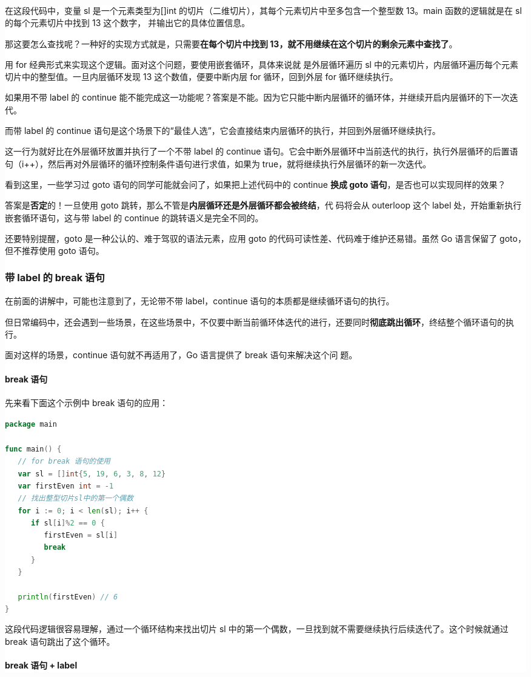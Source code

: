 在这段代码中，变量 sl 是一个元素类型为[]int 的切片（二维切片），其每个元素切片中至多包含一个整型数 13。main 函数的逻辑就是在 sl 的每个元素切片中找到 13 这个数字， 并输出它的具体位置信息。

那这要怎么查找呢？一种好的实现方式就是，只需要**在每个切片中找到 13，就不用继续在这个切片的剩余元素中查找了**。 

用 for 经典形式来实现这个逻辑。面对这个问题，要使用嵌套循环，具体来说就 是外层循环遍历 sl 中的元素切片，内层循环遍历每个元素切片中的整型值。一旦内层循环发现 13 这个数值，便要中断内层 for 循环，回到外层 for 循环继续执行。 

如果用不带 label 的 continue 能不能完成这一功能呢？答案是不能。因为它只能中断内层循环的循环体，并继续开启内层循环的下一次迭代。

而带 label 的 continue 语句是这个场景下的“最佳人选”，它会直接结束内层循环的执行，并回到外层循环继续执行。 

这一行为就好比在外层循环放置并执行了一个不带 label 的 continue 语句。它会中断外层循环中当前迭代的执行，执行外层循环的后置语句（i++），然后再对外层循环的循环控制条件语句进行求值，如果为 true，就将继续执行外层循环的新一次迭代。 

看到这里，一些学习过 goto 语句的同学可能就会问了，如果把上述代码中的 continue **换成 goto 语句**，是否也可以实现同样的效果？ 

答案是**否定**的！一旦使用 goto 跳转，那么不管是**内层循环还是外层循环都会被终结**，代 码将会从 outerloop 这个 label 处，开始重新执行嵌套循环语句，这与带 label 的 continue 的跳转语义是完全不同的。 

还要特别提醒，goto 是一种公认的、难于驾驭的语法元素，应用 goto 的代码可读性差、代码难于维护还易错。虽然 Go 语言保留了 goto，但不推荐使用 goto 语句。



### 带 label 的 break 语句

在前面的讲解中，可能也注意到了，无论带不带 label，continue 语句的本质都是继续循环语句的执行。

但日常编码中，还会遇到一些场景，在这些场景中，不仅要中断当前循环体迭代的进行，还要同时**彻底跳出循环**，终结整个循环语句的执行。

面对这样的场景，continue 语句就不再适用了，Go 语言提供了 break 语句来解决这个问 题。 

#### break 语句

先来看下面这个示例中 break 语句的应用：

```go
package main

func main() {
   // for break 语句的使用
   var sl = []int{5, 19, 6, 3, 8, 12}
   var firstEven int = -1
   // 找出整型切片sl中的第一个偶数
   for i := 0; i < len(sl); i++ {
      if sl[i]%2 == 0 {
         firstEven = sl[i]
         break
      }
   }

   println(firstEven) // 6
}
```

这段代码逻辑很容易理解，通过一个循环结构来找出切片 sl 中的第一个偶数，一旦找到就不需要继续执行后续迭代了。这个时候就通过 break 语句跳出了这个循环。 

#### break 语句 + label
